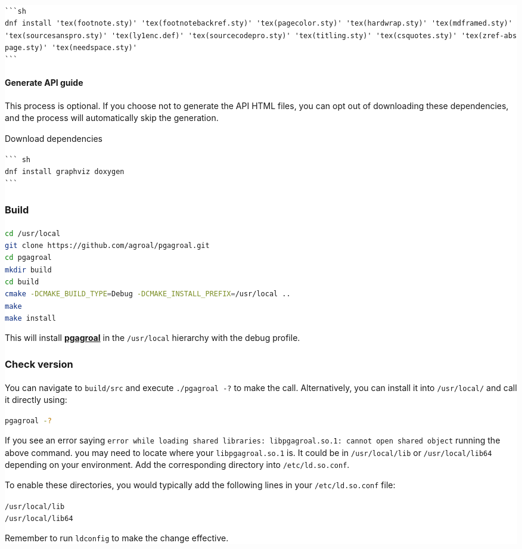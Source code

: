     ```sh
    dnf install 'tex(footnote.sty)' 'tex(footnotebackref.sty)' 'tex(pagecolor.sty)' 'tex(hardwrap.sty)' 'tex(mdframed.sty)' 'tex(sourcesanspro.sty)' 'tex(ly1enc.def)' 'tex(sourcecodepro.sty)' 'tex(titling.sty)' 'tex(csquotes.sty)' 'tex(zref-abspage.sty)' 'tex(needspace.sty)'
    ```

#### Generate API guide

This process is optional. If you choose not to generate the API HTML files, you can opt out of downloading these dependencies, and the process will automatically skip the generation.

Download dependencies

    ``` sh
    dnf install graphviz doxygen
    ```

### Build

``` sh
cd /usr/local
git clone https://github.com/agroal/pgagroal.git
cd pgagroal
mkdir build
cd build
cmake -DCMAKE_BUILD_TYPE=Debug -DCMAKE_INSTALL_PREFIX=/usr/local ..
make
make install
```

This will install [**pgagroal**](https://github.com/agroal/pgagroal) in the `/usr/local` hierarchy with the debug profile.

### Check version

You can navigate to `build/src` and execute `./pgagroal -?` to make the call. Alternatively, you can install it into `/usr/local/` and call it directly using:

``` sh
pgagroal -?
```

If you see an error saying `error while loading shared libraries: libpgagroal.so.1: cannot open shared object` running the above command. you may need to locate where your `libpgagroal.so.1` is. It could be in `/usr/local/lib` or `/usr/local/lib64` depending on your environment. Add the corresponding directory into `/etc/ld.so.conf`.

To enable these directories, you would typically add the following lines in your `/etc/ld.so.conf` file:

``` sh
/usr/local/lib
/usr/local/lib64
```

Remember to run `ldconfig` to make the change effective.
